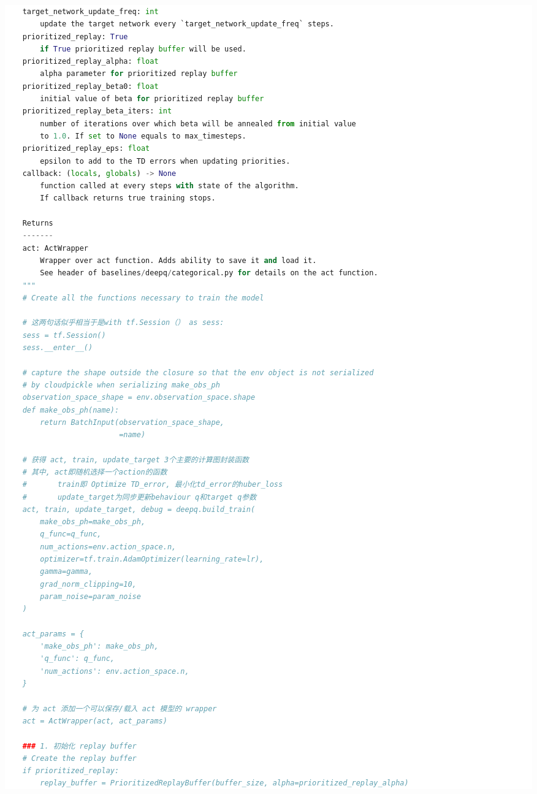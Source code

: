 ```python
    target_network_update_freq: int
        update the target network every `target_network_update_freq` steps.
    prioritized_replay: True
        if True prioritized replay buffer will be used.
    prioritized_replay_alpha: float
        alpha parameter for prioritized replay buffer
    prioritized_replay_beta0: float
        initial value of beta for prioritized replay buffer
    prioritized_replay_beta_iters: int
        number of iterations over which beta will be annealed from initial value
        to 1.0. If set to None equals to max_timesteps.
    prioritized_replay_eps: float
        epsilon to add to the TD errors when updating priorities.
    callback: (locals, globals) -> None
        function called at every steps with state of the algorithm.
        If callback returns true training stops.

    Returns
    -------
    act: ActWrapper
        Wrapper over act function. Adds ability to save it and load it.
        See header of baselines/deepq/categorical.py for details on the act function.
    """
    # Create all the functions necessary to train the model
    
    # 这两句话似乎相当于是with tf.Session（） as sess:
    sess = tf.Session()
    sess.__enter__()

    # capture the shape outside the closure so that the env object is not serialized
    # by cloudpickle when serializing make_obs_ph
    observation_space_shape = env.observation_space.shape
    def make_obs_ph(name):
        return BatchInput(observation_space_shape, 
                          =name)
	
	# 获得 act, train, update_target 3个主要的计算图封装函数
    # 其中, act即随机选择一个action的函数
    # 		train即 Optimize TD_error, 最小化td_error的huber_loss
    #		update_target为同步更新behaviour q和target q参数
    act, train, update_target, debug = deepq.build_train(
        make_obs_ph=make_obs_ph,
        q_func=q_func,
        num_actions=env.action_space.n,
        optimizer=tf.train.AdamOptimizer(learning_rate=lr),
        gamma=gamma,
        grad_norm_clipping=10,
        param_noise=param_noise
    )

    act_params = {
        'make_obs_ph': make_obs_ph,
        'q_func': q_func,
        'num_actions': env.action_space.n,
    }
	
	# 为 act 添加一个可以保存/载入 act 模型的 wrapper
    act = ActWrapper(act, act_params)
	
	### 1. 初始化 replay buffer
    # Create the replay buffer
    if prioritized_replay:
        replay_buffer = PrioritizedReplayBuffer(buffer_size, alpha=prioritized_replay_alpha)
```